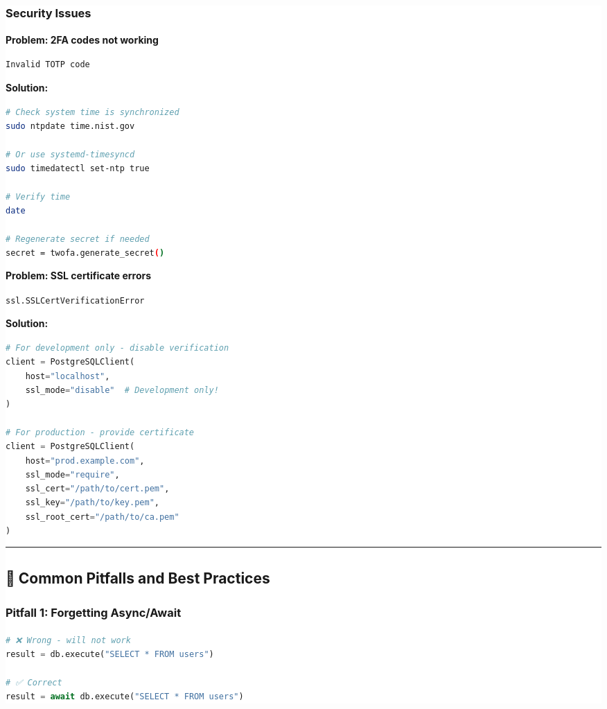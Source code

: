 ```python
```

### Security Issues

**Problem: 2FA codes not working**
```
Invalid TOTP code
```

**Solution:**
```bash
# Check system time is synchronized
sudo ntpdate time.nist.gov

# Or use systemd-timesyncd
sudo timedatectl set-ntp true

# Verify time
date

# Regenerate secret if needed
secret = twofa.generate_secret()
```

**Problem: SSL certificate errors**
```
ssl.SSLCertVerificationError
```

**Solution:**
```python
# For development only - disable verification
client = PostgreSQLClient(
    host="localhost",
    ssl_mode="disable"  # Development only!
)

# For production - provide certificate
client = PostgreSQLClient(
    host="prod.example.com",
    ssl_mode="require",
    ssl_cert="/path/to/cert.pem",
    ssl_key="/path/to/key.pem",
    ssl_root_cert="/path/to/ca.pem"
)
```

---

## 🎯 Common Pitfalls and Best Practices

### Pitfall 1: Forgetting Async/Await
```python
# ❌ Wrong - will not work
result = db.execute("SELECT * FROM users")

# ✅ Correct
result = await db.execute("SELECT * FROM users")
```
